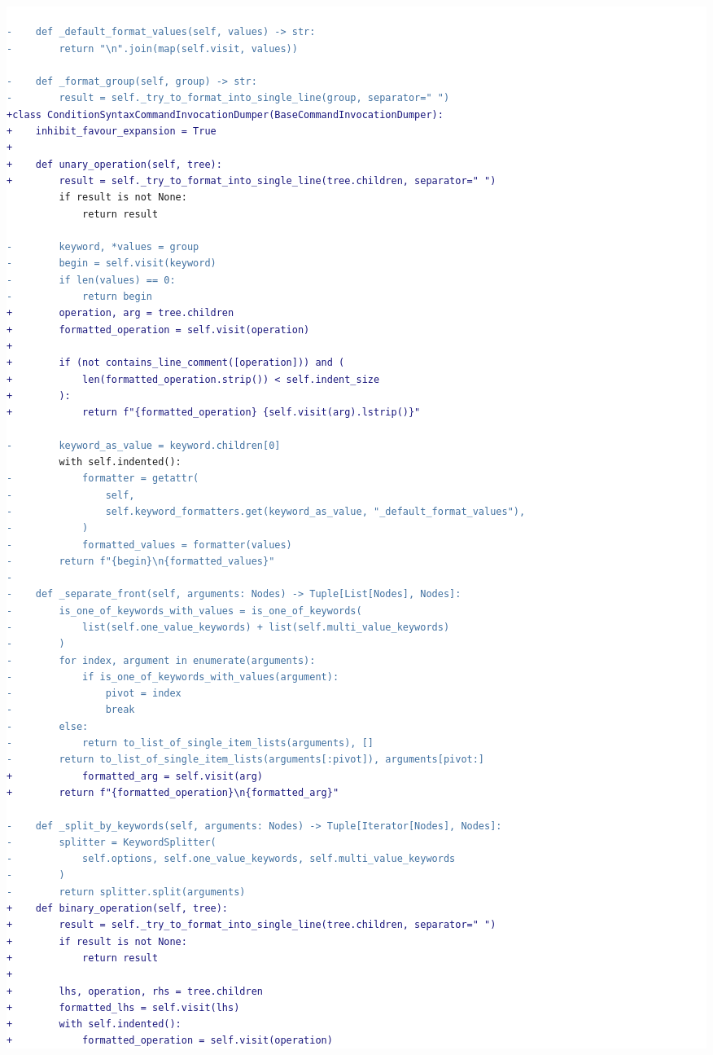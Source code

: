 ```diff
 
-    def _default_format_values(self, values) -> str:
-        return "\n".join(map(self.visit, values))
 
-    def _format_group(self, group) -> str:
-        result = self._try_to_format_into_single_line(group, separator=" ")
+class ConditionSyntaxCommandInvocationDumper(BaseCommandInvocationDumper):
+    inhibit_favour_expansion = True
+
+    def unary_operation(self, tree):
+        result = self._try_to_format_into_single_line(tree.children, separator=" ")
         if result is not None:
             return result
 
-        keyword, *values = group
-        begin = self.visit(keyword)
-        if len(values) == 0:
-            return begin
+        operation, arg = tree.children
+        formatted_operation = self.visit(operation)
+
+        if (not contains_line_comment([operation])) and (
+            len(formatted_operation.strip()) < self.indent_size
+        ):
+            return f"{formatted_operation} {self.visit(arg).lstrip()}"
 
-        keyword_as_value = keyword.children[0]
         with self.indented():
-            formatter = getattr(
-                self,
-                self.keyword_formatters.get(keyword_as_value, "_default_format_values"),
-            )
-            formatted_values = formatter(values)
-        return f"{begin}\n{formatted_values}"
-
-    def _separate_front(self, arguments: Nodes) -> Tuple[List[Nodes], Nodes]:
-        is_one_of_keywords_with_values = is_one_of_keywords(
-            list(self.one_value_keywords) + list(self.multi_value_keywords)
-        )
-        for index, argument in enumerate(arguments):
-            if is_one_of_keywords_with_values(argument):
-                pivot = index
-                break
-        else:
-            return to_list_of_single_item_lists(arguments), []
-        return to_list_of_single_item_lists(arguments[:pivot]), arguments[pivot:]
+            formatted_arg = self.visit(arg)
+        return f"{formatted_operation}\n{formatted_arg}"
 
-    def _split_by_keywords(self, arguments: Nodes) -> Tuple[Iterator[Nodes], Nodes]:
-        splitter = KeywordSplitter(
-            self.options, self.one_value_keywords, self.multi_value_keywords
-        )
-        return splitter.split(arguments)
+    def binary_operation(self, tree):
+        result = self._try_to_format_into_single_line(tree.children, separator=" ")
+        if result is not None:
+            return result
+
+        lhs, operation, rhs = tree.children
+        formatted_lhs = self.visit(lhs)
+        with self.indented():
+            formatted_operation = self.visit(operation)
```